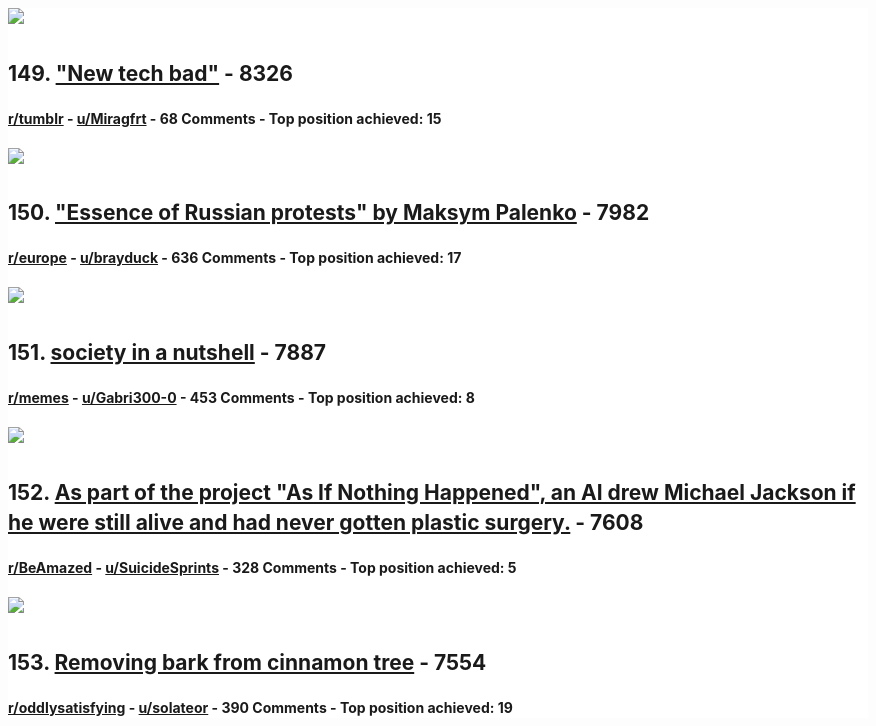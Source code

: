 <a href="https://i.redd.it/745fmpz5iwp91.jpg"><img src="https://a.thumbs.redditmedia.com/aQaOZekGizKdCQVymGRAGOKV5JgBzNPbDWctSWyi8k8.jpg"></img></a>

## 149. ["New tech bad"](http://reddit.com/r/tumblr/comments/xmqwy6/new_tech_bad/) - 8326
#### [r/tumblr](http://reddit.com/r/tumblr) - [u/Miragfrt](http://reddit.com/u/Miragfrt) - 68 Comments - Top position achieved: 15

<a href="https://i.redd.it/n3ubcxu3qsp91.png"><img src="https://b.thumbs.redditmedia.com/jpuEMkC3P3-xc7UtcRPMuUs8XLbz4NUhYS_EDGT2vkY.jpg"></img></a>

## 150. ["Essence of Russian protests" by Maksym Palenko](http://reddit.com/r/europe/comments/xmov03/essence_of_russian_protests_by_maksym_palenko/) - 7982
#### [r/europe](http://reddit.com/r/europe) - [u/brayduck](http://reddit.com/u/brayduck) - 636 Comments - Top position achieved: 17

<a href="https://i.redd.it/pl2lepiw5sp91.jpg"><img src="https://b.thumbs.redditmedia.com/7gp-wfArduH2C8lgFaRitzoiC-_B0enKyj0Jk7InI1I.jpg"></img></a>

## 151. [society in a nutshell](http://reddit.com/r/memes/comments/xmkzsi/society_in_a_nutshell/) - 7887
#### [r/memes](http://reddit.com/r/memes) - [u/Gabri300-0](http://reddit.com/u/Gabri300-0) - 453 Comments - Top position achieved: 8

<a href="https://i.redd.it/06o6qh722rp91.jpg"><img src="https://a.thumbs.redditmedia.com/74L0Wphr-MsetIB0ngq2mIBis8vodwG_poIvGHbMcs0.jpg"></img></a>

## 152. [As part of the project "As If Nothing Happened", an AI drew Michael Jackson if he were still alive and had never gotten plastic surgery.](http://reddit.com/r/BeAmazed/comments/xmq6px/as_part_of_the_project_as_if_nothing_happened_an/) - 7608
#### [r/BeAmazed](http://reddit.com/r/BeAmazed) - [u/SuicideSprints](http://reddit.com/u/SuicideSprints) - 328 Comments - Top position achieved: 5

<a href="https://i.redd.it/ijk0tmoejsp91.jpg"><img src="https://a.thumbs.redditmedia.com/UIWXXfcbj11IvzmD0bQGudupNUG19ZfxAo3pFVaPKm4.jpg"></img></a>

## 153. [Removing bark from cinnamon tree](http://reddit.com/r/oddlysatisfying/comments/xmf1ss/removing_bark_from_cinnamon_tree/) - 7554
#### [r/oddlysatisfying](http://reddit.com/r/oddlysatisfying) - [u/solateor](http://reddit.com/u/solateor) - 390 Comments - Top position achieved: 19
